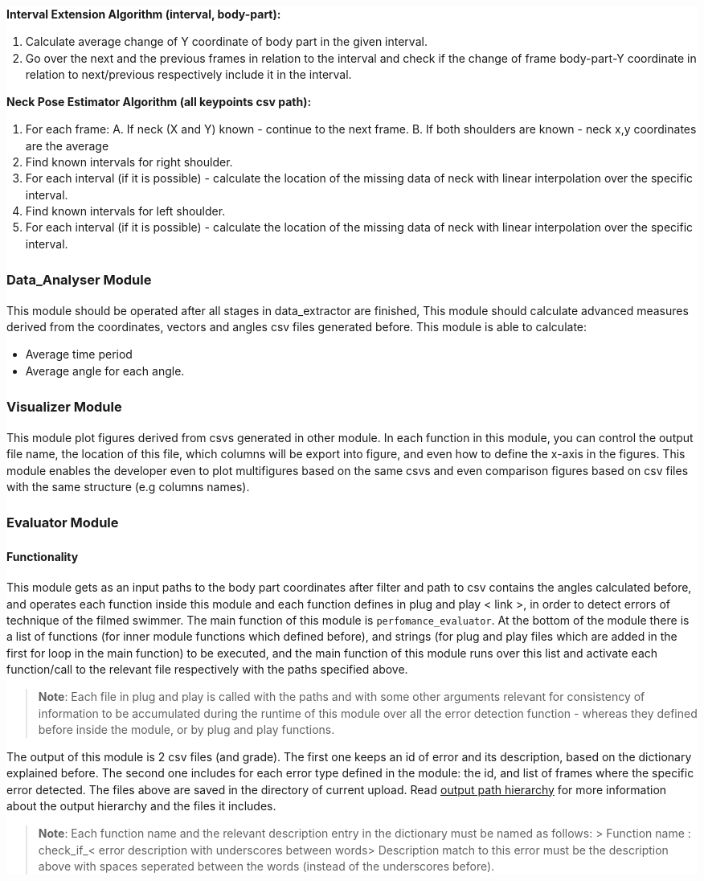 **Interval Extension Algorithm (interval, body-part):**
1. Calculate average change of Y coordinate of body part in the given interval.
2. Go over the next and the previous frames in relation to the interval and check if the change of frame body-part-Y coordinate in relation to next/previous respectively include it in the interval. 

**Neck Pose Estimator Algorithm (all keypoints csv path):**
1. For each frame:
     A. If neck (X and Y) known - continue to the next frame.
     B. If both shoulders are known - neck x,y coordinates are the average
 2. Find known intervals for right shoulder.
 3. For each interval (if it is possible) - calculate the location of the missing data of neck with linear interpolation over the specific interval.
 4.  Find known intervals for left shoulder.
 5. For each interval (if it is possible) - calculate the location of the missing data of neck with linear interpolation over the specific interval.

### Data_Analyser Module

This module should be operated after all stages in data_extractor are finished, This module should calculate advanced measures derived from the coordinates, vectors and angles csv files generated before.
This module is able to calculate:
*  Average time period
* Average angle for each angle.

### Visualizer Module
 This module plot figures derived from csvs generated in other module.
 In each function in this module, you can control the output file name, the location of this file, which columns will be export into figure, and even how to define the x-axis in the figures. This module enables the developer even to plot multifigures based on the same csvs and even comparison figures based on csv files with the same structure (e.g columns names).

 ### Evaluator Module
#### Functionality
This module gets as an input paths to the body part coordinates after filter and path to csv contains the angles calculated before, and operates each function inside this module and each function defines in plug and play < link >, in order to detect errors of technique of the filmed swimmer. The main function of this module is `perfomance_evaluator`.
At the bottom of the module there is a list of functions (for inner module functions which defined before), and strings (for plug and play files which are added in the first for	loop in the main function) to be executed, and the main function of this module runs over this list and activate each function/call to the relevant file respectively with the paths specified above.
> **Note**: Each file in plug and play is called with the paths and with some other arguments relevant for consistency of information to be accumulated during the runtime of this module over all the error detection function - whereas they defined before inside the module, or by plug and play functions.

The output of this module is 2 csv files (and grade). The first one keeps an id of error and its description, based on the dictionary explained before. The second one includes for each error type defined in the module: the id, and list of frames where the specific error detected. The files above are saved in the directory of current upload. Read [output path hierarchy](#output) for more information about the output hierarchy and the files it includes.
> **Note**: Each function name and the relevant description entry in the dictionary must be named as follows:
	> Function name : check_if_< error description with underscores between words>
	Description match to this error must be the description above with spaces seperated between the words (instead of the underscores before).
